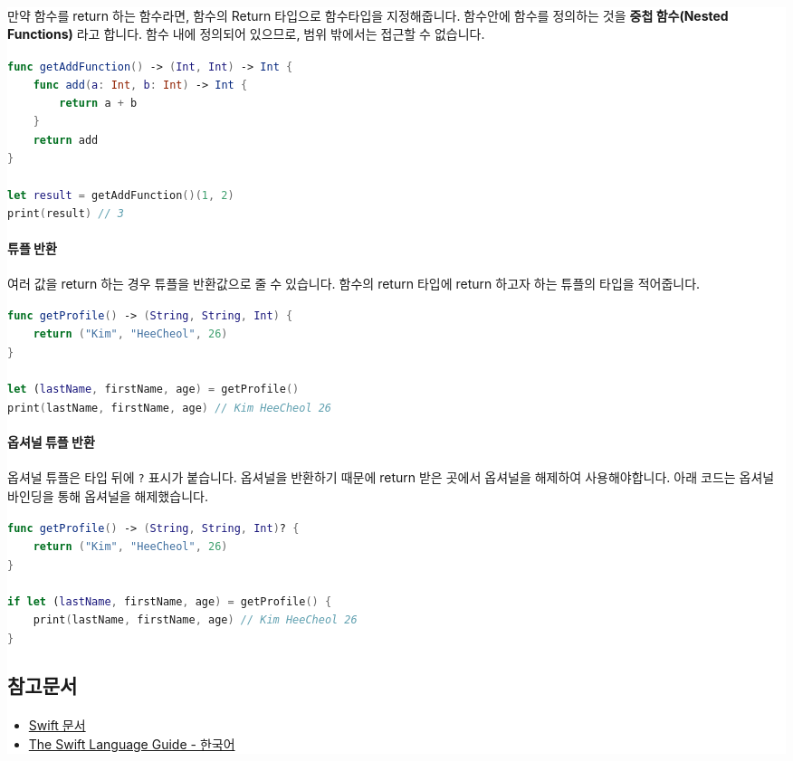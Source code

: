 만약 함수를 return 하는 함수라면, 함수의 Return 타입으로 함수타입을 지정해줍니다. 함수안에 함수를 정의하는 것을 **중첩 함수(Nested Functions)** 라고 합니다. 함수 내에 정의되어 있으므로, 범위 밖에서는 접근할 수 없습니다.

```swift
func getAddFunction() -> (Int, Int) -> Int {
    func add(a: Int, b: Int) -> Int {
        return a + b
    }
    return add
}

let result = getAddFunction()(1, 2)
print(result) // 3
```

#### 튜플 반환

여러 값을 return 하는 경우 튜플을 반환값으로 줄 수 있습니다. 함수의 return 타입에 return 하고자 하는 튜플의 타입을 적어줍니다.

```swift
func getProfile() -> (String, String, Int) {
    return ("Kim", "HeeCheol", 26)
}

let (lastName, firstName, age) = getProfile()
print(lastName, firstName, age) // Kim HeeCheol 26
```

#### 옵셔널 튜플 반환

옵셔널 튜플은 타입 뒤에 `?` 표시가 붙습니다. 옵셔널을 반환하기 때문에 return 받은 곳에서 옵셔널을 해제하여 사용해야합니다. 아래 코드는 옵셔널 바인딩을 통해 옵셔널을 해제했습니다.

```swift
func getProfile() -> (String, String, Int)? {
    return ("Kim", "HeeCheol", 26)
}

if let (lastName, firstName, age) = getProfile() {
    print(lastName, firstName, age) // Kim HeeCheol 26
}
```

## 참고문서

* [Swift 문서](https://swift.org/)
* [The Swift Language Guide - 한국어](https://jusung.gitbook.io/the-swift-language-guide/)

